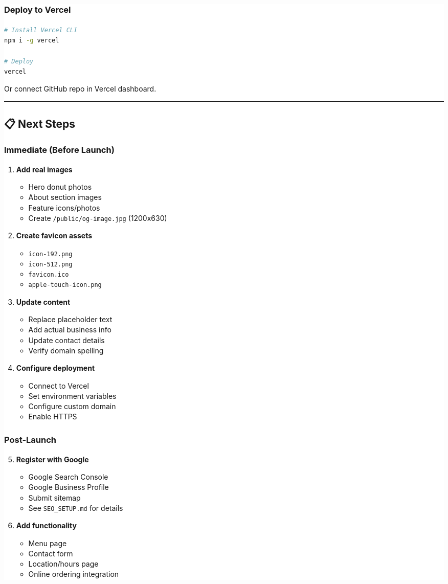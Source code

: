 ### Deploy to Vercel
```bash
# Install Vercel CLI
npm i -g vercel

# Deploy
vercel
```

Or connect GitHub repo in Vercel dashboard.

---

## 📋 Next Steps

### Immediate (Before Launch)
1. **Add real images**
   - Hero donut photos
   - About section images
   - Feature icons/photos
   - Create `/public/og-image.jpg` (1200x630)

2. **Create favicon assets**
   - `icon-192.png`
   - `icon-512.png`
   - `favicon.ico`
   - `apple-touch-icon.png`

3. **Update content**
   - Replace placeholder text
   - Add actual business info
   - Update contact details
   - Verify domain spelling

4. **Configure deployment**
   - Connect to Vercel
   - Set environment variables
   - Configure custom domain
   - Enable HTTPS

### Post-Launch
5. **Register with Google**
   - Google Search Console
   - Google Business Profile
   - Submit sitemap
   - See `SEO_SETUP.md` for details

6. **Add functionality**
   - Menu page
   - Contact form
   - Location/hours page
   - Online ordering integration

